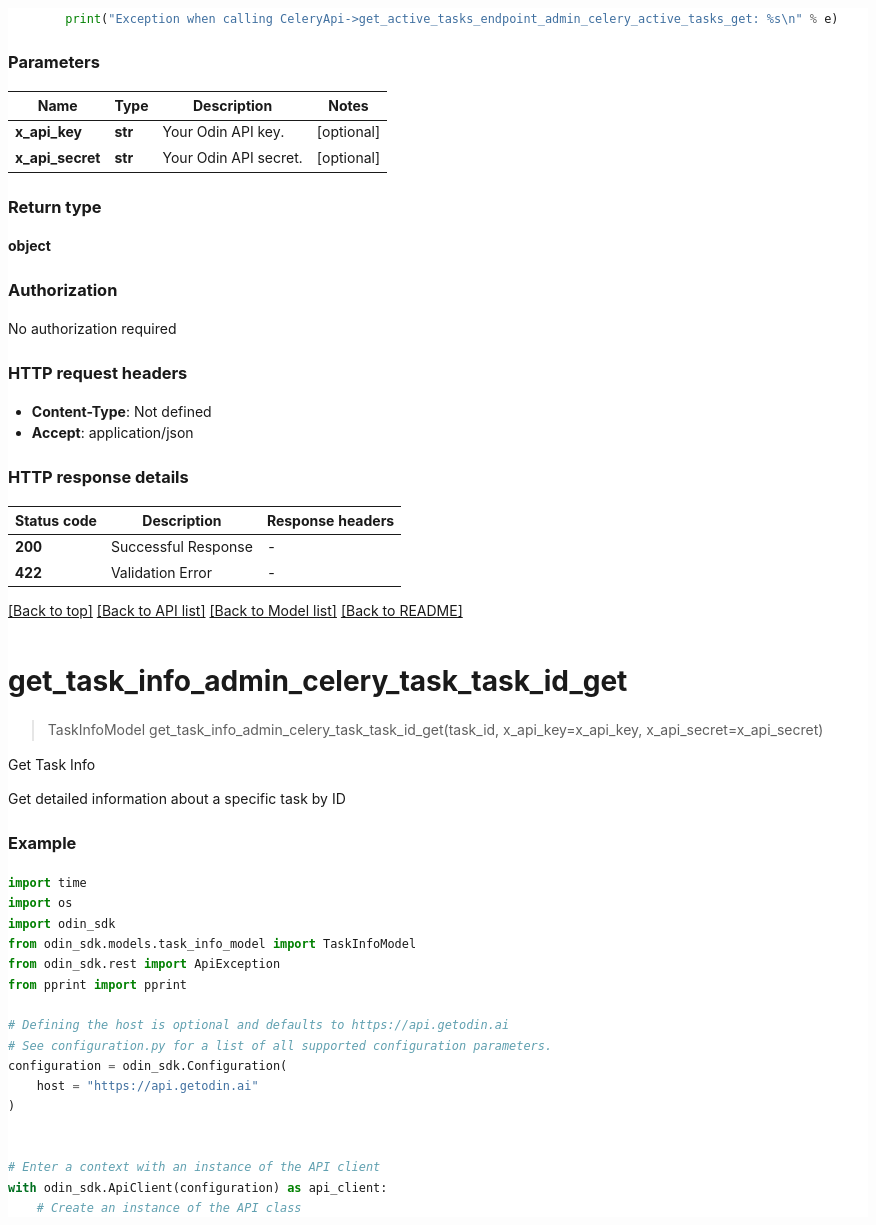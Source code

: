 ```python
        print("Exception when calling CeleryApi->get_active_tasks_endpoint_admin_celery_active_tasks_get: %s\n" % e)
```



### Parameters


Name | Type | Description  | Notes
------------- | ------------- | ------------- | -------------
 **x_api_key** | **str**| Your Odin API key. | [optional] 
 **x_api_secret** | **str**| Your Odin API secret. | [optional] 

### Return type

**object**

### Authorization

No authorization required

### HTTP request headers

 - **Content-Type**: Not defined
 - **Accept**: application/json

### HTTP response details

| Status code | Description | Response headers |
|-------------|-------------|------------------|
**200** | Successful Response |  -  |
**422** | Validation Error |  -  |

[[Back to top]](#) [[Back to API list]](../README.md#documentation-for-api-endpoints) [[Back to Model list]](../README.md#documentation-for-models) [[Back to README]](../README.md)

# **get_task_info_admin_celery_task_task_id_get**
> TaskInfoModel get_task_info_admin_celery_task_task_id_get(task_id, x_api_key=x_api_key, x_api_secret=x_api_secret)

Get Task Info

Get detailed information about a specific task by ID

### Example


```python
import time
import os
import odin_sdk
from odin_sdk.models.task_info_model import TaskInfoModel
from odin_sdk.rest import ApiException
from pprint import pprint

# Defining the host is optional and defaults to https://api.getodin.ai
# See configuration.py for a list of all supported configuration parameters.
configuration = odin_sdk.Configuration(
    host = "https://api.getodin.ai"
)


# Enter a context with an instance of the API client
with odin_sdk.ApiClient(configuration) as api_client:
    # Create an instance of the API class
```